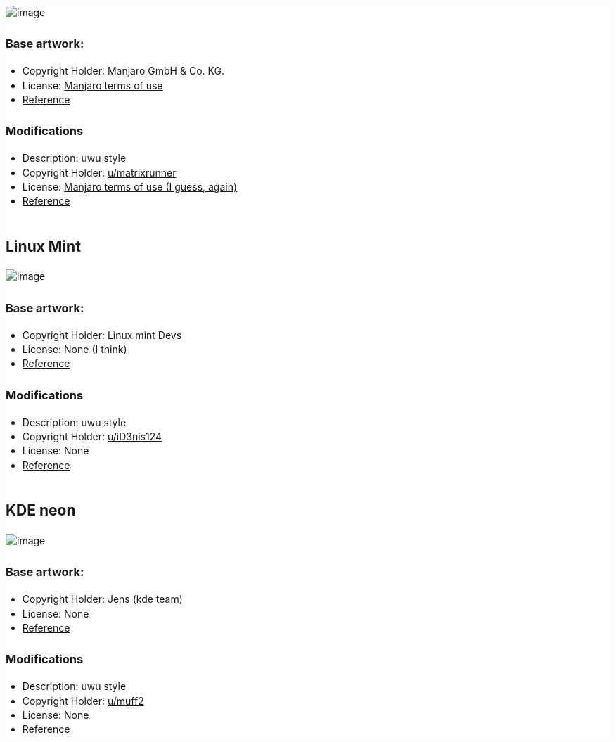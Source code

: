<img title="Myanjawo" src="https://raw.githubusercontent.com/TheDarkBug/uwufetch/main/res/manjaro.png" alt="image" width="100">

### Base artwork:

-   Copyright Holder: Manjaro GmbH & Co. KG.
-   License: [Manjaro terms of use](https://manjaro.org/terms-of-use/)
-   [Reference](https://gitlab.manjaro.org/artwork)

### Modifications

-   Description: uwu style
-   Copyright Holder: [u/matrixrunner](https://www.reddit.com/user/matrixrunner)
-   License: [Manjaro terms of use (I guess, again)](https://manjaro.org/terms-of-use/)
-   [Reference](https://www.reddit.com/r/linuxmasterrace/comments/lxx9h7/myanjawo_also_in_wallpaper/)

#

## Linux Mint

<img title="Miwint" src="https://raw.githubusercontent.com/TheDarkBug/uwufetch/main/res/linuxmint.png" alt="image" width="100">

### Base artwork:

-   Copyright Holder: Linux mint Devs
-   License: [None (I think)](https://linuxmint.com/faq.php)
-   [Reference](https://linuxmint.com/)

### Modifications

-   Description: uwu style
-   Copyright Holder: [u/iD3nis124](https://www.reddit.com/user/iD3nis124)
-   License: None
-   [Reference](https://www.reddit.com/r/linuxmasterrace/comments/ly8oy0/seen_a_lot_of_people_asking_for_mint_so_here_it_is/)

#

## KDE neon

<img title="KDE Uwon" src="https://raw.githubusercontent.com/TheDarkBug/uwufetch/main/res/neon.png" alt="image" width="100">

### Base artwork:

-   Copyright Holder: Jens (kde team)
-   License: None
-   [Reference](https://community.kde.org/Neon#Logo)

### Modifications

-   Description: uwu style
-   Copyright Holder: [u/muff2](https://www.reddit.com/user/muff2)
-   License: None
-   [Reference](https://www.reddit.com/r/linuxmasterrace/comments/lxt82v/kde_uwon/)

